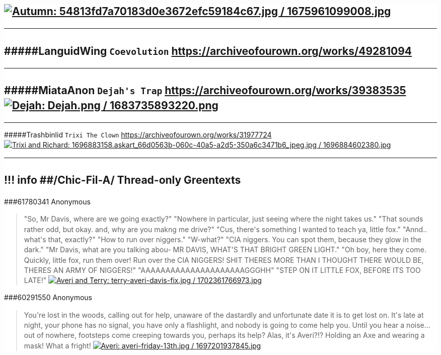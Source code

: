 [![Autumn: 54813fd7a70183d0e3672efc59184c67.jpg / 1675961099008.jpg](https://desu-usergeneratedcontent.xyz/trash/image/1675/96/1675961099008.jpg)](https://desu-usergeneratedcontent.xyz/trash/image/1675/96/1675961099008.jpg)
---
---
#####LanguidWing
`Coevolution`
https://archiveofourown.org/works/49281094
---
---
#####MiataAnon
`Dejah's Trap`
https://archiveofourown.org/works/39383535
[![Dejah: Dejah.png / 1683735893220.png](https://desu-usergeneratedcontent.xyz/trash/image/1683/73/1683735893220.png)](https://desu-usergeneratedcontent.xyz/trash/image/1683/73/1683735893220.png)
---
---
#####Trashbinlid
`Trixi The Clown`
https://archiveofourown.org/works/31977724
[![Trixi and Richard: 1696883158.askart_66d0563b-060c-40a5-a2d5-350a6c3471b6_jpeg.jpg / 1696884602380.jpg](https://desu-usergeneratedcontent.xyz/trash/image/1696/88/1696884602380.jpg)](https://desu-usergeneratedcontent.xyz/trash/image/1696/88/1696884602380.jpg)

---
!!! info
    ##/Chic-Fil-A/ Thread-only Greentexts
---
###61780341 Anonymous
>"So, Mr Davis, where are we going exactly?"
>"Nowhere in particular, just seeing where the night takes us."
>"That sounds rather odd, but okay. and, why are you makng me drive?"
>"Cus, there's something I wanted to teach ya, little fox."
>"Annd.. what's that, exactly?"
>"How to run over niggers."
>"W-what?"
>"CIA niggers. You can spot them, because they glow in the dark."
>"Mr Davis, what are you talking abou- MR DAVIS, WHAT'S THAT BRIGHT GREEN LIGHT."
>"Oh boy, here they come. Quickly, little fox, run them over! Run over the CIA NIGGERS! SHIT THERES MORE THAN I THOUGHT THERE WOULD BE, THERES AN ARMY OF NIGGERS!"
>"AAAAAAAAAAAAAAAAAAAAAGGGHH"
>"STEP ON IT LITTLE FOX, BEFORE ITS TOO LATE!"
[![Averi and Terry: terry-averi-davis-fix.jpg / 1702361766973.jpg](https://desu-usergeneratedcontent.xyz/trash/image/1702/36/1702361766973.jpg)](https://desu-usergeneratedcontent.xyz/trash/image/1702/36/1702361766973.jpg)

###60291550 Anonymous
>You're lost in the woods, calling out for help, unaware of the dastardly and unfortunate date it is to get lost on.
>It's late at night, your phone has no signal, you have only a flashlight, and nobody is going to come help you.
>Until you hear a noise... out of nowhere, footsteps come creeping towards you, perhaps its help?
>Alas, it's Averi?!? Holding an Axe and wearing a mask! What a fright!
[![Averi: averi-friday-13th.jpg / 1697201937845.jpg](https://desu-usergeneratedcontent.xyz/trash/image/1697/20/1697201937845.jpg)](https://desu-usergeneratedcontent.xyz/trash/image/1697/20/1697201937845.jpg)
